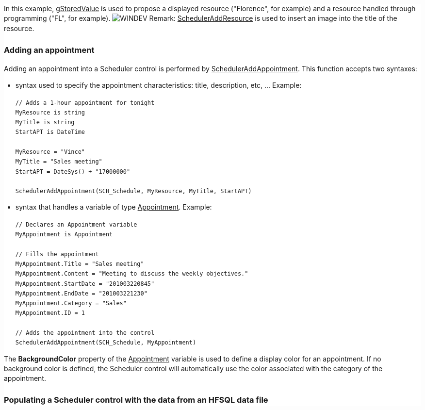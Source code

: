 In this example, [gStoredValue](../WDLang1/1410088363.md) is used to propose a displayed resource ("Florence", for example) and a resource handled through programming ("FL", for example). 
![WINDEV](https://doc.pcsoft.fr/ext/images/us/WD.png) Remark: [SchedulerAddResource](../WDLang1/1000019279.md) is used to insert an image into the title of the resource.


### Adding an appointment
<a name="adding_appointment_ELTPARAGRAPHE000082"></a>

Adding an appointment into a Scheduler control is performed by [SchedulerAddAppointment](../WDLang1/1000019273.md). This function accepts two syntaxes: 

- syntax used to specify the appointment characteristics: title, description, etc, ...
	Example: 
	
	```wl
	// Adds a 1-hour appointment for tonight 
	MyResource is string
	MyTitle is string
	StartAPT is DateTime
	
	MyResource = "Vince"
	MyTitle = "Sales meeting"
	StartAPT = DateSys() + "17000000"
	
	SchedulerAddAppointment(SCH_Schedule, MyResource, MyTitle, StartAPT)
	```


- syntax that handles a variable of type [Appointment](../WDLang1/1000019244.md).
	Example: 
	
	```wl
	// Declares an Appointment variable 
	MyAppointment is Appointment
	
	// Fills the appointment
	MyAppointment.Title = "Sales meeting"
	MyAppointment.Content = "Meeting to discuss the weekly objectives."
	MyAppointment.StartDate = "201003220845"
	MyAppointment.EndDate = "201003221230"
	MyAppointment.Category = "Sales"
	MyAppointment.ID = 1
	
	// Adds the appointment into the control
	SchedulerAddAppointment(SCH_Schedule, MyAppointment)
	```




The **BackgroundColor** property of the [Appointment](../WDLang1/1000019244.md) variable is used to define a display color for an appointment. If no background color is defined, the Scheduler control will automatically use the color associated with the category of the appointment. 


### Populating a Scheduler control with the data from an HFSQL data file
<a name="populating_scheduler_control_with_the_data_from_hfsql_data_file_ELTPARAGRAPHE000122"></a>

